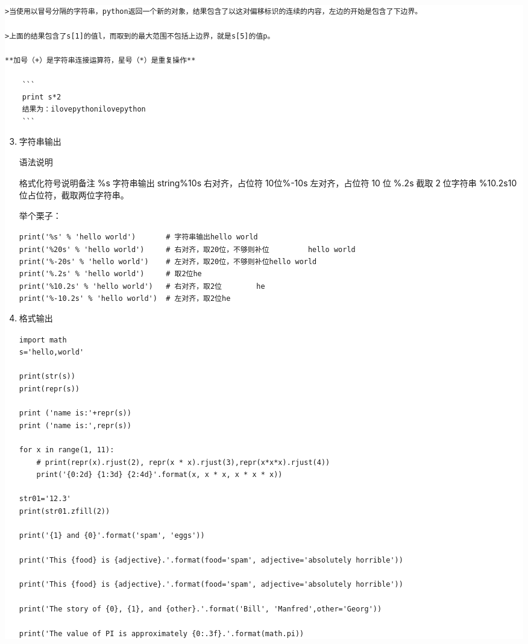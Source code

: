     >当使用以冒号分隔的字符串，python返回一个新的对象，结果包含了以这对偏移标识的连续的内容，左边的开始是包含了下边界。

    >上面的结果包含了s[1]的值l，而取到的最大范围不包括上边界，就是s[5]的值p。
    
    **加号（+）是字符串连接运算符，星号（*）是重复操作**
    
        ```
        print s*2
        结果为：ilovepythonilovepython
        ```
3. 字符串输出

    语法说明

    格式化符号说明备注 %s 字符串输出 string%10s 右对齐，占位符 10位%-10s 左对齐，占位符 10 位 %.2s 截取 2 位字符串 %10.2s10 位占位符，截取两位字符串。
    
    举个栗子：
    
    ```
    print('%s' % 'hello world')       # 字符串输出hello world
    print('%20s' % 'hello world')     # 右对齐，取20位，不够则补位         hello world
    print('%-20s' % 'hello world')    # 左对齐，取20位，不够则补位hello world         
    print('%.2s' % 'hello world')     # 取2位he
    print('%10.2s' % 'hello world')   # 右对齐，取2位        he
    print('%-10.2s' % 'hello world')  # 左对齐，取2位he
    ```

3. 格式输出

    ```
    import math
    s='hello,world'
    
    print(str(s))
    print(repr(s))
    
    print ('name is:'+repr(s))
    print ('name is:',repr(s))
    
    for x in range(1, 11):
        # print(repr(x).rjust(2), repr(x * x).rjust(3),repr(x*x*x).rjust(4))
        print('{0:2d} {1:3d} {2:4d}'.format(x, x * x, x * x * x))
    
    str01='12.3'
    print(str01.zfill(2))
    
    print('{1} and {0}'.format('spam', 'eggs'))
    
    print('This {food} is {adjective}.'.format(food='spam', adjective='absolutely horrible'))
    
    print('This {food} is {adjective}.'.format(food='spam', adjective='absolutely horrible'))
    
    print('The story of {0}, {1}, and {other}.'.format('Bill', 'Manfred',other='Georg'))
    
    print('The value of PI is approximately {0:.3f}.'.format(math.pi))
    ```
    